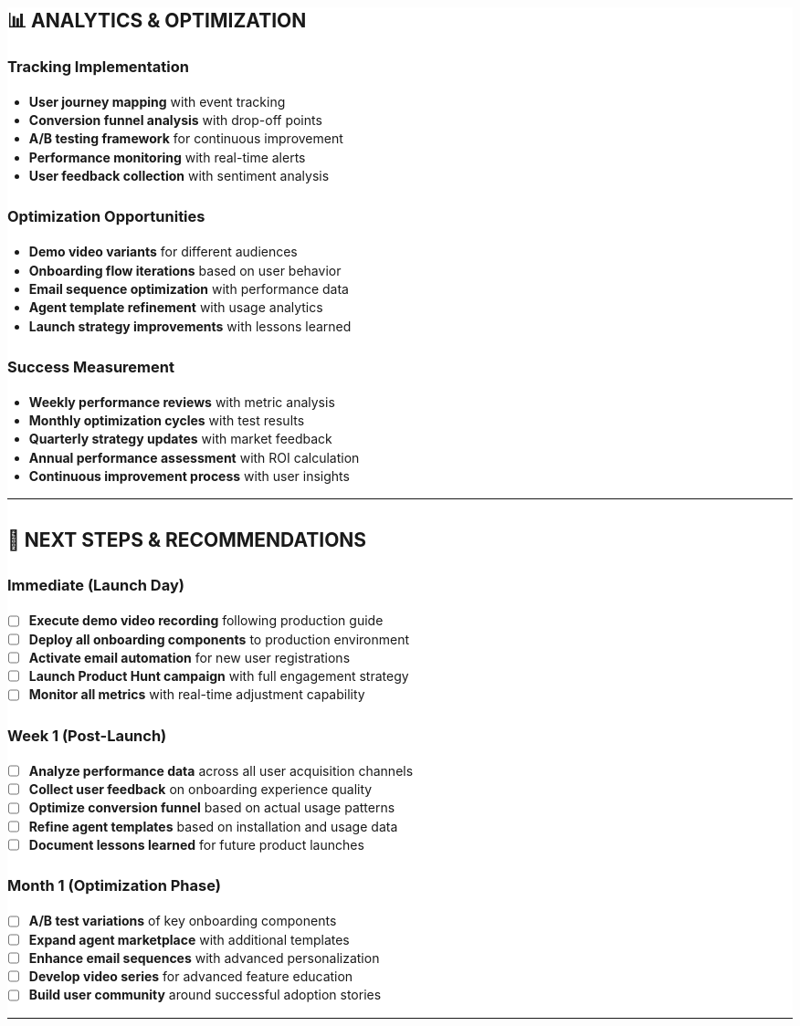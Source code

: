 
## 📊 ANALYTICS & OPTIMIZATION

### Tracking Implementation
- **User journey mapping** with event tracking
- **Conversion funnel analysis** with drop-off points
- **A/B testing framework** for continuous improvement
- **Performance monitoring** with real-time alerts
- **User feedback collection** with sentiment analysis

### Optimization Opportunities
- **Demo video variants** for different audiences
- **Onboarding flow iterations** based on user behavior
- **Email sequence optimization** with performance data
- **Agent template refinement** with usage analytics
- **Launch strategy improvements** with lessons learned

### Success Measurement
- **Weekly performance reviews** with metric analysis
- **Monthly optimization cycles** with test results
- **Quarterly strategy updates** with market feedback
- **Annual performance assessment** with ROI calculation
- **Continuous improvement process** with user insights

---

## 🔄 NEXT STEPS & RECOMMENDATIONS

### Immediate (Launch Day)
- [ ] **Execute demo video recording** following production guide
- [ ] **Deploy all onboarding components** to production environment
- [ ] **Activate email automation** for new user registrations
- [ ] **Launch Product Hunt campaign** with full engagement strategy
- [ ] **Monitor all metrics** with real-time adjustment capability

### Week 1 (Post-Launch)
- [ ] **Analyze performance data** across all user acquisition channels
- [ ] **Collect user feedback** on onboarding experience quality
- [ ] **Optimize conversion funnel** based on actual usage patterns
- [ ] **Refine agent templates** based on installation and usage data
- [ ] **Document lessons learned** for future product launches

### Month 1 (Optimization Phase)
- [ ] **A/B test variations** of key onboarding components
- [ ] **Expand agent marketplace** with additional templates
- [ ] **Enhance email sequences** with advanced personalization
- [ ] **Develop video series** for advanced feature education
- [ ] **Build user community** around successful adoption stories

---